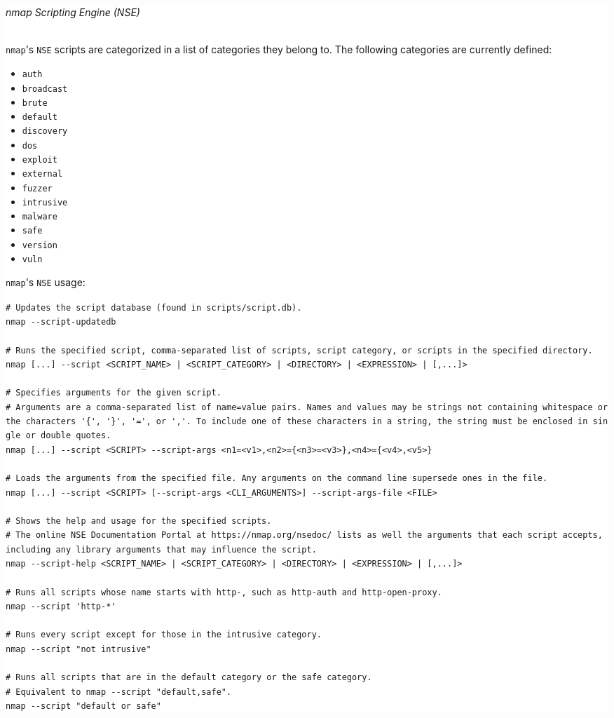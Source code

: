 ###### nmap Scripting Engine (NSE)

`nmap`'s `NSE` scripts are categorized in a list of categories they belong to.
The following categories are currently defined:
 - `auth`
 - `broadcast`
 - `brute`
 - `default`
 - `discovery`
 - `dos`
 - `exploit`
 - `external`
 - `fuzzer`
 - `intrusive`
 - `malware`
 - `safe`
 - `version`
 - `vuln`

`nmap`'s `NSE` usage:

```
# Updates the script database (found in scripts/script.db).
nmap --script-updatedb

# Runs the specified script, comma-separated list of scripts, script category, or scripts in the specified directory.
nmap [...] --script <SCRIPT_NAME> | <SCRIPT_CATEGORY> | <DIRECTORY> | <EXPRESSION> | [,...]>

# Specifies arguments for the given script.
# Arguments are a comma-separated list of name=value pairs. Names and values may be strings not containing whitespace or the characters '{', '}', '=', or ','. To include one of these characters in a string, the string must be enclosed in single or double quotes.
nmap [...] --script <SCRIPT> --script-args <n1=<v1>,<n2>={<n3>=<v3>},<n4>={<v4>,<v5>}

# Loads the arguments from the specified file. Any arguments on the command line supersede ones in the file.
nmap [...] --script <SCRIPT> [--script-args <CLI_ARGUMENTS>] --script-args-file <FILE>

# Shows the help and usage for the specified scripts.
# The online NSE Documentation Portal at https://nmap.org/nsedoc/ lists as well the arguments that each script accepts, including any library arguments that may influence the script.
nmap --script-help <SCRIPT_NAME> | <SCRIPT_CATEGORY> | <DIRECTORY> | <EXPRESSION> | [,...]>

# Runs all scripts whose name starts with http-, such as http-auth and http-open-proxy.
nmap --script 'http-*'

# Runs every script except for those in the intrusive category.
nmap --script "not intrusive"

# Runs all scripts that are in the default category or the safe category.
# Equivalent to nmap --script "default,safe".
nmap --script "default or safe"
```
